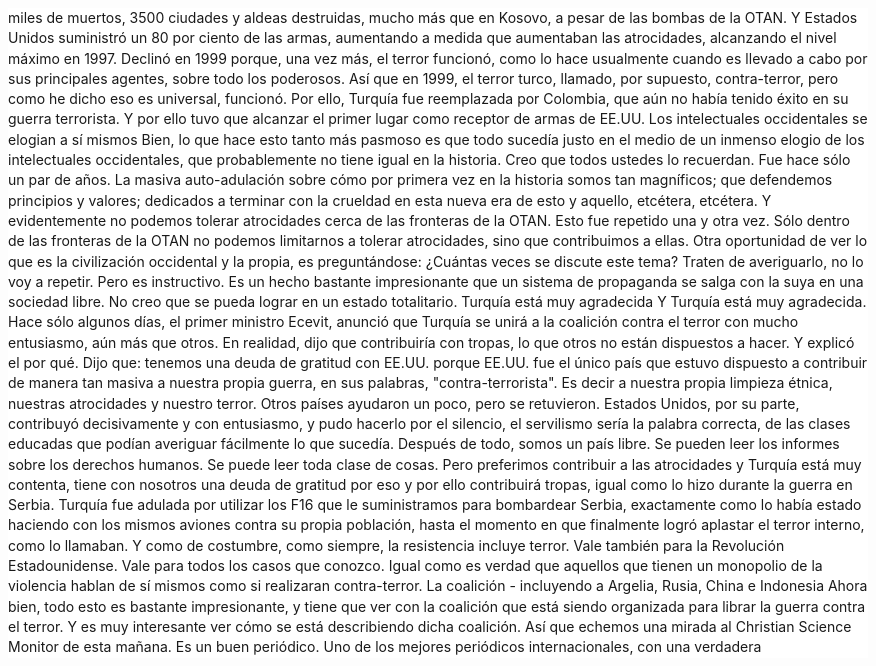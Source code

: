 miles de muertos, 3500 ciudades y aldeas destruidas, mucho más que en
Kosovo, a pesar de las bombas de la OTAN. Y Estados Unidos suministró un 80
por ciento de las armas, aumentando a medida que aumentaban las atrocidades,
alcanzando el nivel máximo en 1997. Declinó en 1999 porque, una vez más, el
terror funcionó, como lo hace usualmente cuando es llevado a cabo por sus
principales agentes, sobre todo los poderosos. Así que en 1999, el terror
turco, llamado, por supuesto, contra-terror, pero como he dicho eso es
universal, funcionó.
Por ello, Turquía fue reemplazada por Colombia, que aún
no había tenido éxito en su guerra terrorista. Y por ello tuvo que alcanzar
el primer lugar como receptor de armas de EE.UU.
Los intelectuales occidentales se elogian a sí mismos
Bien, lo que hace esto tanto más pasmoso es que todo sucedía justo en el
medio de un inmenso elogio de los intelectuales occidentales, que
probablemente no tiene igual en la historia. Creo que todos ustedes lo
recuerdan. Fue hace sólo un par de años.
La masiva auto-adulación sobre cómo
por primera vez en la historia somos tan magníficos; que defendemos
principios y valores; dedicados a terminar con la crueldad en esta nueva era
de esto y aquello, etcétera, etcétera. Y evidentemente no podemos tolerar
atrocidades cerca de las fronteras de la OTAN. Esto fue repetido una y otra
vez.
Sólo dentro de las fronteras de la OTAN no podemos limitarnos a tolerar
atrocidades, sino que contribuimos a ellas. Otra oportunidad de ver lo que
es la civilización occidental y la propia, es preguntándose: ¿Cuántas veces
se discute este tema? Traten de averiguarlo, no lo voy a repetir. Pero es
instructivo. Es un hecho bastante impresionante que un sistema de propaganda
se salga con la suya en una sociedad libre.
No creo que se pueda lograr en
un estado totalitario.
Turquía está muy agradecida
Y Turquía está muy agradecida. Hace sólo algunos días, el primer ministro
Ecevit, anunció que Turquía se unirá a la coalición contra el terror con
mucho entusiasmo, aún más que otros. En realidad, dijo que contribuiría con
tropas, lo que otros no están dispuestos a hacer. Y explicó el por qué. Dijo
que: tenemos una deuda de gratitud con EE.UU. porque EE.UU. fue el único
país que estuvo dispuesto a contribuir de manera tan masiva a nuestra propia
guerra, en sus palabras, "contra-terrorista".
Es decir a nuestra propia
limpieza étnica, nuestras atrocidades y nuestro terror. Otros países
ayudaron un poco, pero se retuvieron. Estados Unidos, por su parte,
contribuyó decisivamente y con entusiasmo, y pudo hacerlo por el silencio,
el servilismo sería la palabra correcta, de las clases educadas que podían
averiguar fácilmente lo que sucedía. Después de todo, somos un país libre.
Se pueden leer los informes sobre los derechos humanos. Se puede leer toda
clase de cosas.
Pero preferimos contribuir a las atrocidades y Turquía está
muy contenta, tiene con nosotros una deuda de gratitud por eso y por ello
contribuirá tropas, igual como lo hizo durante la guerra en Serbia. Turquía
fue adulada por utilizar los F16 que le suministramos para bombardear
Serbia, exactamente como lo había estado haciendo con los mismos aviones
contra su propia población, hasta el momento en que finalmente logró
aplastar el terror interno, como lo llamaban. Y como de costumbre, como
siempre, la resistencia incluye terror. Vale también para la Revolución
Estadounidense.
Vale para todos los casos que conozco. Igual como es verdad
que aquellos que tienen un monopolio de la violencia hablan de sí mismos
como si realizaran contra-terror.
La coalición - incluyendo a Argelia, Rusia, China e Indonesia
Ahora bien, todo esto es bastante impresionante, y tiene que ver con la
coalición que está siendo organizada para librar la guerra contra el terror.
Y es muy interesante ver cómo se está describiendo dicha coalición. Así que
echemos una mirada al Christian Science Monitor de esta mañana. Es un buen
periódico. Uno de los mejores periódicos internacionales, con una verdadera